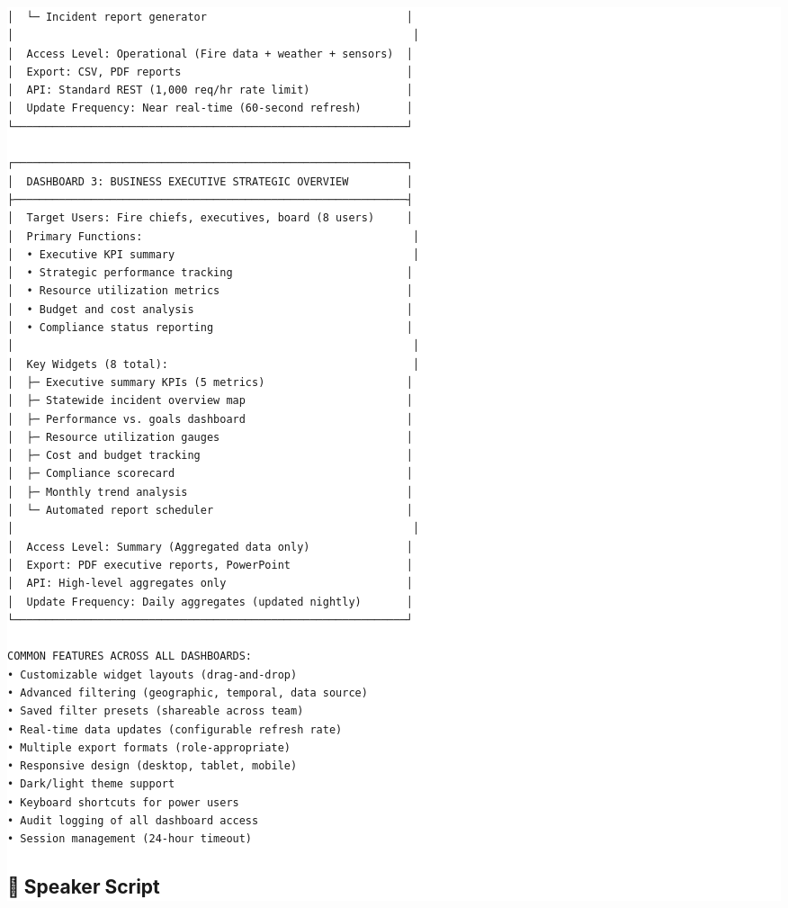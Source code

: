 ```
│  └─ Incident report generator                               │
│                                                              │
│  Access Level: Operational (Fire data + weather + sensors)  │
│  Export: CSV, PDF reports                                   │
│  API: Standard REST (1,000 req/hr rate limit)               │
│  Update Frequency: Near real-time (60-second refresh)       │
└─────────────────────────────────────────────────────────────┘

┌─────────────────────────────────────────────────────────────┐
│  DASHBOARD 3: BUSINESS EXECUTIVE STRATEGIC OVERVIEW         │
├─────────────────────────────────────────────────────────────┤
│  Target Users: Fire chiefs, executives, board (8 users)     │
│  Primary Functions:                                          │
│  • Executive KPI summary                                     │
│  • Strategic performance tracking                           │
│  • Resource utilization metrics                             │
│  • Budget and cost analysis                                 │
│  • Compliance status reporting                              │
│                                                              │
│  Key Widgets (8 total):                                      │
│  ├─ Executive summary KPIs (5 metrics)                      │
│  ├─ Statewide incident overview map                         │
│  ├─ Performance vs. goals dashboard                         │
│  ├─ Resource utilization gauges                             │
│  ├─ Cost and budget tracking                                │
│  ├─ Compliance scorecard                                    │
│  ├─ Monthly trend analysis                                  │
│  └─ Automated report scheduler                              │
│                                                              │
│  Access Level: Summary (Aggregated data only)               │
│  Export: PDF executive reports, PowerPoint                  │
│  API: High-level aggregates only                            │
│  Update Frequency: Daily aggregates (updated nightly)       │
└─────────────────────────────────────────────────────────────┘

COMMON FEATURES ACROSS ALL DASHBOARDS:
• Customizable widget layouts (drag-and-drop)
• Advanced filtering (geographic, temporal, data source)
• Saved filter presets (shareable across team)
• Real-time data updates (configurable refresh rate)
• Multiple export formats (role-appropriate)
• Responsive design (desktop, tablet, mobile)
• Dark/light theme support
• Keyboard shortcuts for power users
• Audit logging of all dashboard access
• Session management (24-hour timeout)
```

## 🎤 **Speaker Script**

